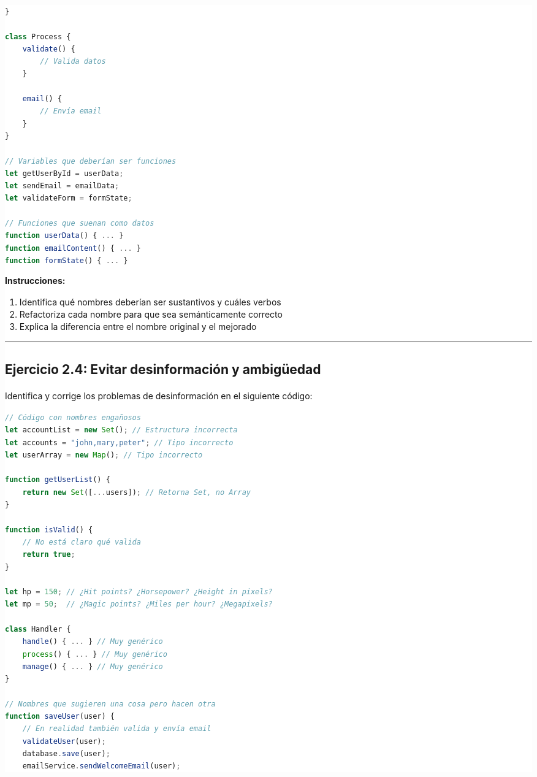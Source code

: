 ```javascript
}

class Process {
    validate() {
        // Valida datos
    }
    
    email() {
        // Envía email
    }
}

// Variables que deberían ser funciones
let getUserById = userData;
let sendEmail = emailData;
let validateForm = formState;

// Funciones que suenan como datos
function userData() { ... }
function emailContent() { ... }
function formState() { ... }
```

**Instrucciones:**
1. Identifica qué nombres deberían ser sustantivos y cuáles verbos
2. Refactoriza cada nombre para que sea semánticamente correcto
3. Explica la diferencia entre el nombre original y el mejorado

---

## Ejercicio 2.4: Evitar desinformación y ambigüedad

Identifica y corrige los problemas de desinformación en el siguiente código:

```javascript
// Código con nombres engañosos
let accountList = new Set(); // Estructura incorrecta
let accounts = "john,mary,peter"; // Tipo incorrecto
let userArray = new Map(); // Tipo incorrecto

function getUserList() {
    return new Set([...users]); // Retorna Set, no Array
}

function isValid() {
    // No está claro qué valida
    return true;
}

let hp = 150; // ¿Hit points? ¿Horsepower? ¿Height in pixels?
let mp = 50;  // ¿Magic points? ¿Miles per hour? ¿Megapixels?

class Handler {
    handle() { ... } // Muy genérico
    process() { ... } // Muy genérico
    manage() { ... } // Muy genérico
}

// Nombres que sugieren una cosa pero hacen otra
function saveUser(user) {
    // En realidad también valida y envía email
    validateUser(user);
    database.save(user);
    emailService.sendWelcomeEmail(user);
```